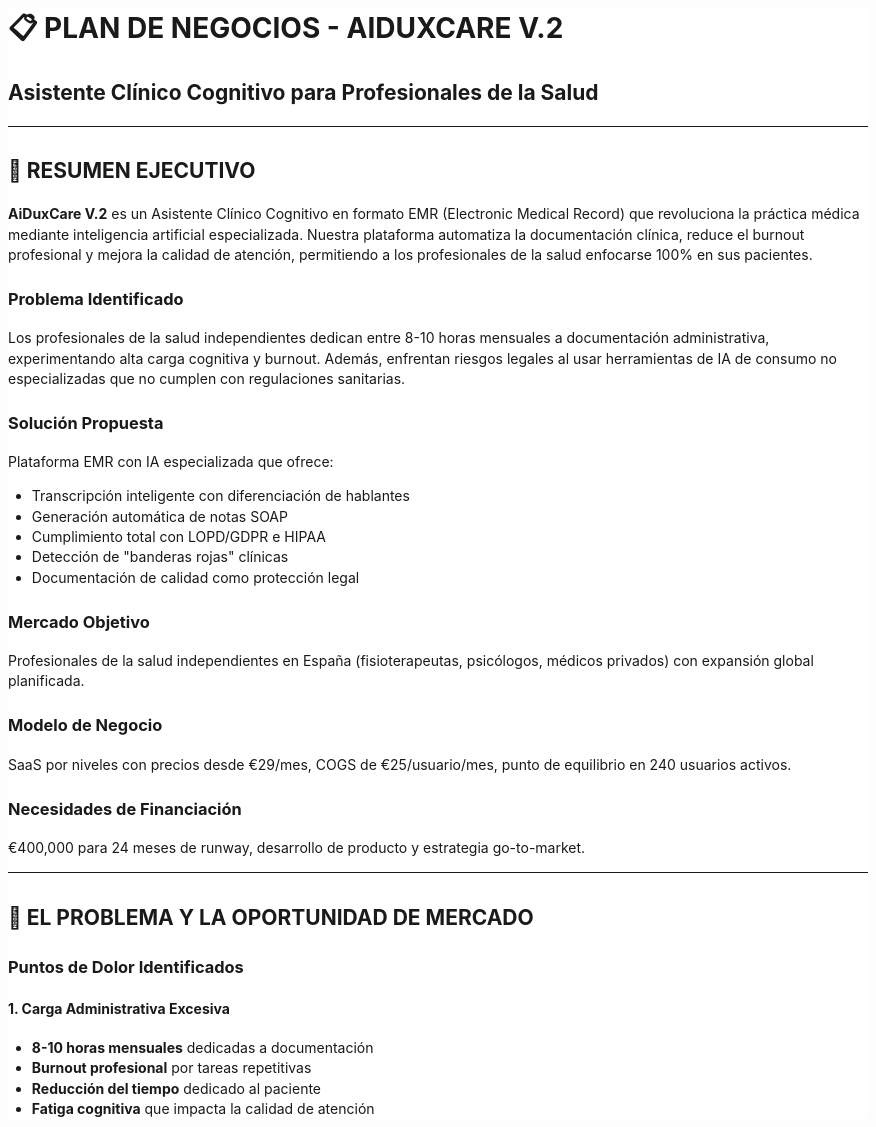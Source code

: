 # 📋 PLAN DE NEGOCIOS - AIDUXCARE V.2
## Asistente Clínico Cognitivo para Profesionales de la Salud

---

## 📄 RESUMEN EJECUTIVO

**AiDuxCare V.2** es un Asistente Clínico Cognitivo en formato EMR (Electronic Medical Record) que revoluciona la práctica médica mediante inteligencia artificial especializada. Nuestra plataforma automatiza la documentación clínica, reduce el burnout profesional y mejora la calidad de atención, permitiendo a los profesionales de la salud enfocarse 100% en sus pacientes.

### Problema Identificado
Los profesionales de la salud independientes dedican entre 8-10 horas mensuales a documentación administrativa, experimentando alta carga cognitiva y burnout. Además, enfrentan riesgos legales al usar herramientas de IA de consumo no especializadas que no cumplen con regulaciones sanitarias.

### Solución Propuesta
Plataforma EMR con IA especializada que ofrece:
- Transcripción inteligente con diferenciación de hablantes
- Generación automática de notas SOAP
- Cumplimiento total con LOPD/GDPR e HIPAA
- Detección de "banderas rojas" clínicas
- Documentación de calidad como protección legal

### Mercado Objetivo
Profesionales de la salud independientes en España (fisioterapeutas, psicólogos, médicos privados) con expansión global planificada.

### Modelo de Negocio
SaaS por niveles con precios desde €29/mes, COGS de €25/usuario/mes, punto de equilibrio en 240 usuarios activos.

### Necesidades de Financiación
€400,000 para 24 meses de runway, desarrollo de producto y estrategia go-to-market.

---

## 🎯 EL PROBLEMA Y LA OPORTUNIDAD DE MERCADO

### Puntos de Dolor Identificados

#### 1. Carga Administrativa Excesiva
- **8-10 horas mensuales** dedicadas a documentación
- **Burnout profesional** por tareas repetitivas
- **Reducción del tiempo** dedicado al paciente
- **Fatiga cognitiva** que impacta la calidad de atención
